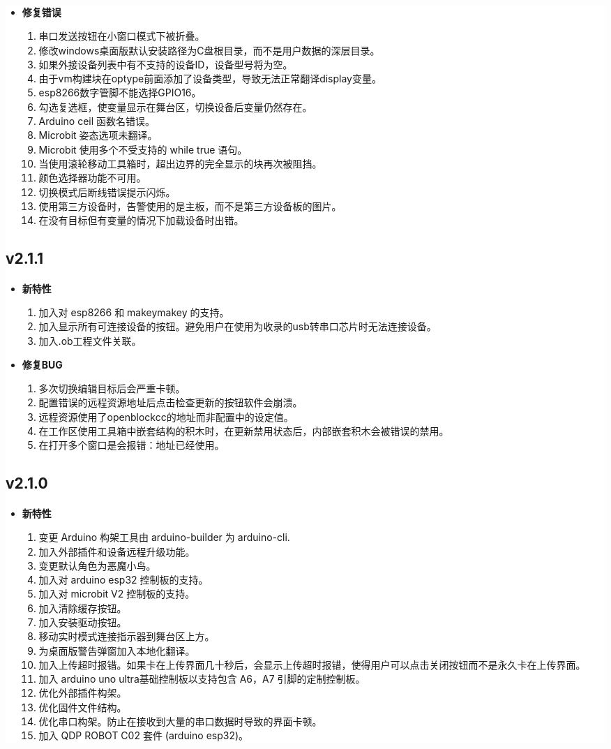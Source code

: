 - **修复错误**

    1. 串口发送按钮在小窗口模式下被折叠。
    2. 修改windows桌面版默认安装路径为C盘根目录，而不是用户数据的深层目录。
    3. 如果外接设备列表中有不支持的设备ID，设备型号将为空。
    4. 由于vm构建块在optype前面添加了设备类型，导致无法正常翻译display变量。
    5. esp8266数字管脚不能选择GPIO16。
    6. 勾选复选框，使变量显示在舞台区，切换设备后变量仍然存在。
    7. Arduino ceil 函数名错误。
    8. Microbit 姿态选项未翻译。
    9. Microbit 使用多个不受支持的 while true 语句。
    10. 当使用滚轮移动工具箱时，超出边界的完全显示的块再次被阻挡。
    11. 颜色选择器功能不可用。
    12. 切换模式后断线错误提示闪烁。
    13. 使用第三方设备时，告警使用的是主板，而不是第三方设备板的图片。
    14. 在没有目标但有变量的情况下加载设备时出错。

## v2.1.1

- **新特性**

    1. 加入对 esp8266 和 makeymakey 的支持。
    2. 加入显示所有可连接设备的按钮。避免用户在使用为收录的usb转串口芯片时无法连接设备。
    3. 加入.ob工程文件关联。

- **修复BUG**

    1. 多次切换编辑目标后会严重卡顿。
    2. 配置错误的远程资源地址后点击检查更新的按钮软件会崩溃。
    3. 远程资源使用了openblockcc的地址而非配置中的设定值。
    4. 在工作区使用工具箱中嵌套结构的积木时，在更新禁用状态后，内部嵌套积木会被错误的禁用。
    5. 在打开多个窗口是会报错：地址已经使用。

## v2.1.0

- **新特性**

    1. 变更 Arduino 构架工具由 arduino-builder 为 arduino-cli.
    2. 加入外部插件和设备远程升级功能。
    3. 变更默认角色为恶魔小鸟。
    4. 加入对 arduino esp32 控制板的支持。
    5. 加入对 microbit V2 控制板的支持。
    6. 加入清除缓存按钮。
    7. 加入安装驱动按钮。
    8. 移动实时模式连接指示器到舞台区上方。
    9. 为桌面版警告弹窗加入本地化翻译。
    10. 加入上传超时报错。如果卡在上传界面几十秒后，会显示上传超时报错，使得用户可以点击关闭按钮而不是永久卡在上传界面。
    11. 加入 arduino uno ultra基础控制板以支持包含 A6，A7 引脚的定制控制板。
    12. 优化外部插件构架。
    13. 优化固件文件结构。
    14. 优化串口构架。防止在接收到大量的串口数据时导致的界面卡顿。
    15. 加入 QDP ROBOT C02 套件 (arduino esp32)。

